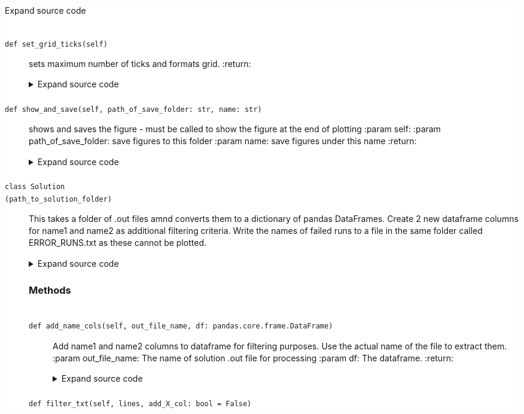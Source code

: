 <span>Expand source code</span>
</summary></details>
</dd>
<dt id="src.IO_files_creator.graphs.Graph.set_grid_ticks"><code class="name flex">
<span>def <span class="ident">set_grid_ticks</span></span>(<span>self)</span>
</code></dt>
<dd>
<div class="desc"><p>sets maximum number of ticks and formats grid.
:return:</p></div>
<details class="source"><summary>
<span>Expand source code</span>
</summary></details>
</dd>
<dt id="src.IO_files_creator.graphs.Graph.show_and_save"><code class="name flex">
<span>def <span class="ident">show_and_save</span></span>(<span>self, path_of_save_folder: str, name: str)</span>
</code></dt>
<dd>
<div class="desc"><p>shows and saves the figure - must be called to show the figure at the end of plotting
:param self:
:param path_of_save_folder: save figures to this folder
:param name: save figures under this name
:return:</p></div>
<details class="source"><summary>
<span>Expand source code</span>
</summary></details>
</dd>
</dl>
</dd>
<dt id="src.IO_files_creator.graphs.Solution"><code class="flex name class">
<span>class <span class="ident">Solution</span></span>
<span>(</span><span>path_to_solution_folder)</span>
</code></dt>
<dd>
<div class="desc"><p>This takes a folder of .out files amnd converts them to a dictionary of pandas DataFrames.
Create 2 new dataframe columns for name1 and name2 as additional filtering criteria.
Write the names of failed runs to a file in the same folder called ERROR_RUNS.txt as these cannot be plotted.</p></div>
<details class="source"><summary>
<span>Expand source code</span>
</summary></details>
<h3>Methods</h3>
<dl>
<dt id="src.IO_files_creator.graphs.Solution.add_name_cols"><code class="name flex">
<span>def <span class="ident">add_name_cols</span></span>(<span>self, out_file_name, df: pandas.core.frame.DataFrame)</span>
</code></dt>
<dd>
<div class="desc"><p>Add name1 and name2 columns to dataframe for filtering purposes. Use the actual name of the file to extract them.
:param out_file_name: The name of solution .out file for processing
:param df: The dataframe.
:return:</p></div>
<details class="source"><summary>
<span>Expand source code</span>
</summary></details>
</dd>
<dt id="src.IO_files_creator.graphs.Solution.filter_txt"><code class="name flex">
<span>def <span class="ident">filter_txt</span></span>(<span>self, lines, add_X_col: bool = False)</span>
</code></dt>
<dd>